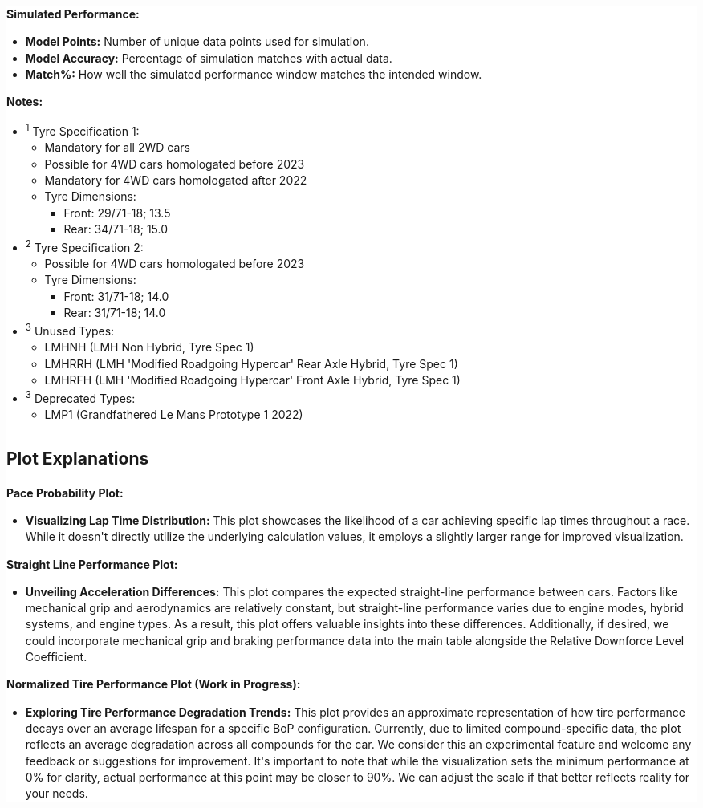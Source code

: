 **Simulated Performance:**

- **Model Points:** Number of unique data points used for simulation.
- **Model Accuracy:** Percentage of simulation matches with actual data.
- **Match%:** How well the simulated performance window matches the intended window.
  
**Notes:**

* <sup>1</sup> Tyre Specification 1:
    - Mandatory for all 2WD cars
    - Possible for 4WD cars homologated before 2023
    - Mandatory for 4WD cars homologated after 2022
    - Tyre Dimensions:
        - Front: 29/71-18; 13.5
        - Rear: 34/71-18; 15.0
* <sup>2</sup> Tyre Specification 2:
    - Possible for 4WD cars homologated before 2023
    - Tyre Dimensions:
        - Front: 31/71-18; 14.0
        - Rear: 31/71-18; 14.0
* <sup>3</sup> Unused Types:
    - LMHNH (LMH Non Hybrid, Tyre Spec 1)
    - LMHRRH (LMH 'Modified Roadgoing Hypercar' Rear Axle Hybrid, Tyre Spec 1)
    - LMHRFH (LMH 'Modified Roadgoing Hypercar' Front Axle Hybrid, Tyre Spec 1)
* <sup>3</sup> Deprecated Types:
    - LMP1 (Grandfathered Le Mans Prototype 1 2022)


## Plot Explanations

**Pace Probability Plot:**

- **Visualizing Lap Time Distribution:** This plot showcases the likelihood of a car achieving specific lap times throughout a race. While it doesn't directly utilize the underlying calculation values, it employs a slightly larger range for improved visualization.

**Straight Line Performance Plot:**

- **Unveiling Acceleration Differences:** This plot compares the expected straight-line performance between cars. Factors like mechanical grip and aerodynamics are relatively constant, but straight-line performance varies due to engine modes, hybrid systems, and engine types. As a result, this plot offers valuable insights into these differences. Additionally, if desired, we could incorporate mechanical grip and braking performance data into the main table alongside the Relative Downforce Level Coefficient.

**Normalized Tire Performance Plot (Work in Progress):**

- **Exploring Tire Performance Degradation Trends:** This plot provides an approximate representation of how tire performance decays over an average lifespan for a specific BoP configuration. Currently, due to limited compound-specific data, the plot reflects an average degradation across all compounds for the car. We consider this an experimental feature and welcome any feedback or suggestions for improvement. It's important to note that while the visualization sets the minimum performance at 0% for clarity, actual performance at this point may be closer to 90%. We can adjust the scale if that better reflects reality for your needs.
	